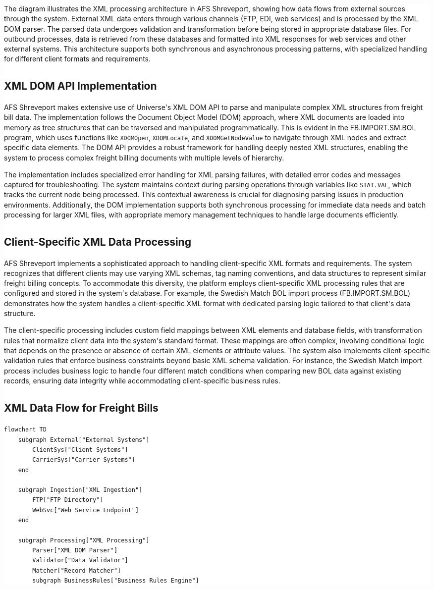The diagram illustrates the XML processing architecture in AFS Shreveport, showing how data flows from external sources through the system. External XML data enters through various channels (FTP, EDI, web services) and is processed by the XML DOM parser. The parsed data undergoes validation and transformation before being stored in appropriate database files. For outbound processes, data is retrieved from these databases and formatted into XML responses for web services and other external systems. This architecture supports both synchronous and asynchronous processing patterns, with specialized handling for different client formats and requirements.

## XML DOM API Implementation

AFS Shreveport makes extensive use of Universe's XML DOM API to parse and manipulate complex XML structures from freight bill data. The implementation follows the Document Object Model (DOM) approach, where XML documents are loaded into memory as tree structures that can be traversed and manipulated programmatically. This is evident in the FB.IMPORT.SM.BOL program, which uses functions like `XDOMOpen`, `XDOMLocate`, and `XDOMGetNodeValue` to navigate through XML nodes and extract specific data elements. The DOM API provides a robust framework for handling deeply nested XML structures, enabling the system to process complex freight billing documents with multiple levels of hierarchy.

The implementation includes specialized error handling for XML parsing failures, with detailed error codes and messages captured for troubleshooting. The system maintains context during parsing operations through variables like `STAT.VAL`, which tracks the current node being processed. This contextual awareness is crucial for diagnosing parsing issues in production environments. Additionally, the DOM implementation supports both synchronous processing for immediate data needs and batch processing for larger XML files, with appropriate memory management techniques to handle large documents efficiently.

## Client-Specific XML Data Processing

AFS Shreveport implements a sophisticated approach to handling client-specific XML formats and requirements. The system recognizes that different clients may use varying XML schemas, tag naming conventions, and data structures to represent similar freight billing concepts. To accommodate this diversity, the platform employs client-specific XML processing rules that are configured and stored in the system's database. For example, the Swedish Match BOL import process (FB.IMPORT.SM.BOL) demonstrates how the system handles a client-specific XML format with dedicated parsing logic tailored to that client's data structure.

The client-specific processing includes custom field mappings between XML elements and database fields, with transformation rules that normalize client data into the system's standard format. These mappings are often complex, involving conditional logic that depends on the presence or absence of certain XML elements or attribute values. The system also implements client-specific validation rules that enforce business constraints beyond basic XML schema validation. For instance, the Swedish Match import process includes business logic to handle four different match conditions when comparing new BOL data against existing records, ensuring data integrity while accommodating client-specific business rules.

## XML Data Flow for Freight Bills

```mermaid
flowchart TD
    subgraph External["External Systems"]
        ClientSys["Client Systems"]
        CarrierSys["Carrier Systems"]
    end
    
    subgraph Ingestion["XML Ingestion"]
        FTP["FTP Directory"]
        WebSvc["Web Service Endpoint"]
    end
    
    subgraph Processing["XML Processing"]
        Parser["XML DOM Parser"]
        Validator["Data Validator"]
        Matcher["Record Matcher"]
        subgraph BusinessRules["Business Rules Engine"]
```

[Generated by the Sage AI expert workbench: 2025-05-28 08:06:30  https://sage-tech.ai/workbench]: #